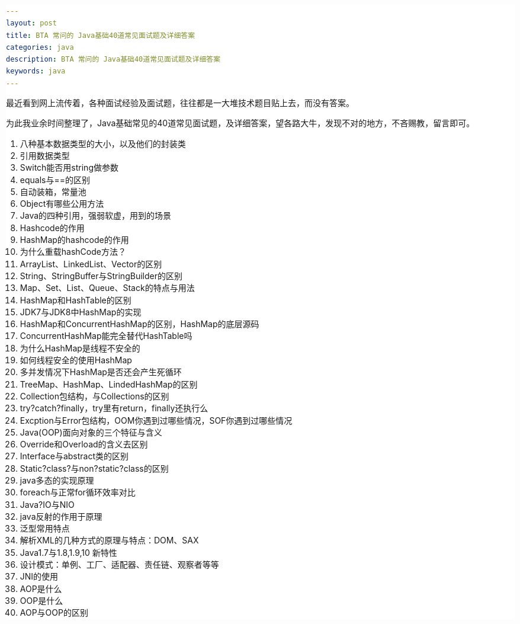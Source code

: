 ```yaml
---
layout: post
title: BTA 常问的 Java基础40道常见面试题及详细答案
categories: java
description: BTA 常问的 Java基础40道常见面试题及详细答案
keywords: java
---
```


最近看到网上流传着，各种面试经验及面试题，往往都是一大堆技术题目贴上去，而没有答案。

为此我业余时间整理了，Java基础常见的40道常见面试题，及详细答案，望各路大牛，发现不对的地方，不吝赐教，留言即可。

1. 八种基本数据类型的大小，以及他们的封装类
1. 引用数据类型
1. Switch能否用string做参数
1. equals与==的区别
1. 自动装箱，常量池
1. Object有哪些公用方法
1. Java的四种引用，强弱软虚，用到的场景
1. Hashcode的作用
1. HashMap的hashcode的作用
1. 为什么重载hashCode方法？
1. ArrayList、LinkedList、Vector的区别
1. String、StringBuffer与StringBuilder的区别
1. Map、Set、List、Queue、Stack的特点与用法
1. HashMap和HashTable的区别
1. JDK7与JDK8中HashMap的实现
1. HashMap和ConcurrentHashMap的区别，HashMap的底层源码
1. ConcurrentHashMap能完全替代HashTable吗
1. 为什么HashMap是线程不安全的
1. 如何线程安全的使用HashMap
1. 多并发情况下HashMap是否还会产生死循环
1. TreeMap、HashMap、LindedHashMap的区别
1. Collection包结构，与Collections的区别
1. try?catch?finally，try里有return，finally还执行么
1. Excption与Error包结构，OOM你遇到过哪些情况，SOF你遇到过哪些情况
1. Java(OOP)面向对象的三个特征与含义
1. Override和Overload的含义去区别
1. Interface与abstract类的区别
1. Static?class?与non?static?class的区别
1. java多态的实现原理
1. foreach与正常for循环效率对比
1. Java?IO与NIO
1. java反射的作用于原理
1. 泛型常用特点
1. 解析XML的几种方式的原理与特点：DOM、SAX
1. Java1.7与1.8,1.9,10 新特性
1. 设计模式：单例、工厂、适配器、责任链、观察者等等
1. JNI的使用
1. AOP是什么
1. OOP是什么
1. AOP与OOP的区别
